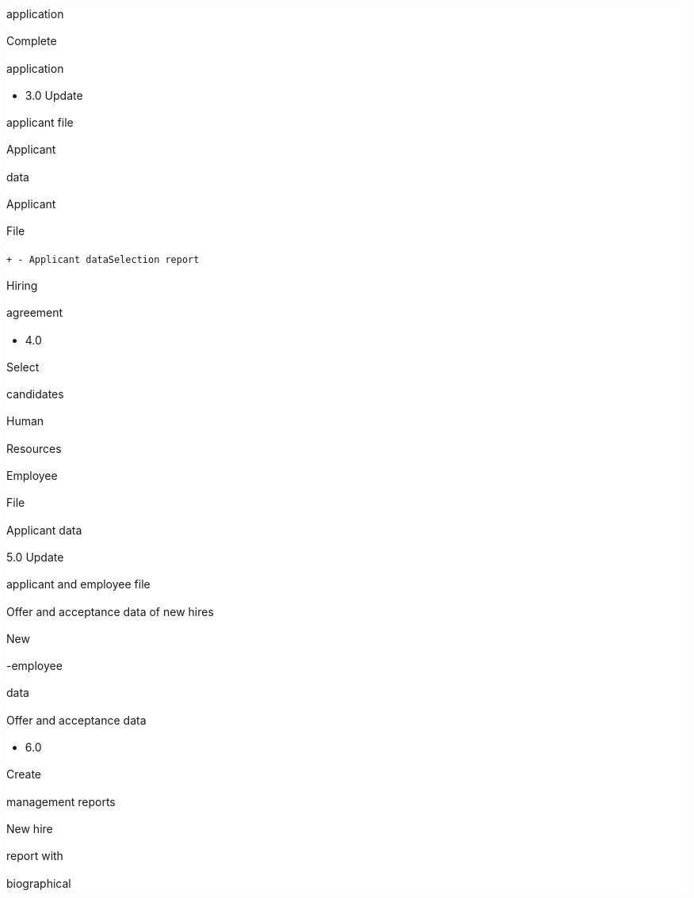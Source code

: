 application 

Complete 

application
* 3.0
Update 

applicant file 

Applicant 

data 

Applicant 

File 


	+ - Applicant dataSelection report 

Hiring 

agreement
* 4.0

Select 

candidates 

Human 

Resources 

Employee 

File 

Applicant data 

5.0 Update 

applicant and employee file 

Offer and acceptance data of new hires 

New 

-employee 

data 

Offer and acceptance data 

* 6.0

Create 

management reports 

New hire 

report with 

biographical 
